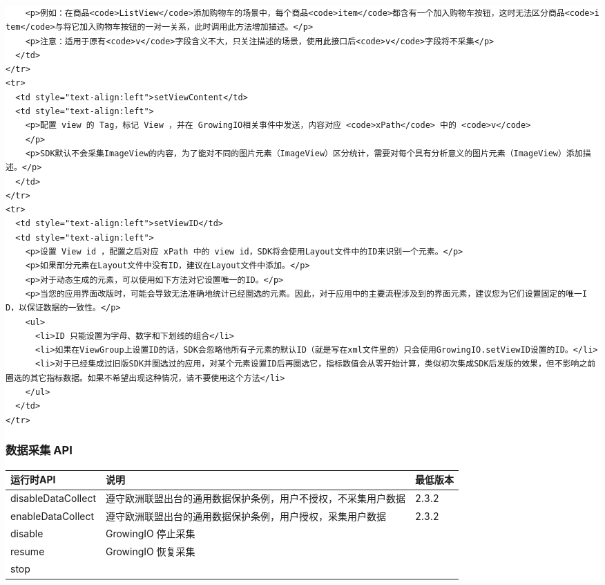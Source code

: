         <p>例如：在商品<code>ListView</code>添加购物车的场景中，每个商品<code>item</code>都含有一个加入购物车按钮，这时无法区分商品<code>item</code>与将它加入购物车按钮的一对一关系，此时调用此方法增加描述。</p>
        <p>注意：适用于原有<code>v</code>字段含义不大，只关注描述的场景，使用此接口后<code>v</code>字段将不采集</p>
      </td>
    </tr>
    <tr>
      <td style="text-align:left">setViewContent</td>
      <td style="text-align:left">
        <p>配置 view 的 Tag，标记 View ，并在 GrowingIO相关事件中发送，内容对应 <code>xPath</code> 中的 <code>v</code>
        </p>
        <p>SDK默认不会采集ImageView的内容，为了能对不同的图片元素（ImageView）区分统计，需要对每个具有分析意义的图片元素（ImageView）添加描述。</p>
      </td>
    </tr>
    <tr>
      <td style="text-align:left">setViewID</td>
      <td style="text-align:left">
        <p>设置 View id ，配置之后对应 xPath 中的 view id，SDK将会使用Layout文件中的ID来识别一个元素。</p>
        <p>如果部分元素在Layout文件中没有ID，建议在Layout文件中添加。</p>
        <p>对于动态生成的元素，可以使用如下方法对它设置唯一的ID。</p>
        <p>当您的应用界面改版时，可能会导致无法准确地统计已经圈选的元素。因此，对于应用中的主要流程涉及到的界面元素，建议您为它们设置固定的唯一ID，以保证数据的一致性。</p>
        <ul>
          <li>ID 只能设置为字母、数字和下划线的组合</li>
          <li>如果在ViewGroup上设置ID的话，SDK会忽略他所有子元素的默认ID（就是写在xml文件里的）只会使用GrowingIO.setViewID设置的ID。</li>
          <li>对于已经集成过旧版SDK并圈选过的应用，对某个元素设置ID后再圈选它，指标数值会从零开始计算，类似初次集成SDK后发版的效果，但不影响之前圈选的其它指标数据。如果不希望出现这种情况，请不要使用这个方法</li>
        </ul>
      </td>
    </tr>
  </tbody>
</table>

### 数据采集 API 

<table>
  <thead>
    <tr>
      <th style="text-align:left">运行时API</th>
      <th style="text-align:left">说明</th>
      <th style="text-align:left">最低版本</th>
    </tr>
  </thead>
  <tbody>
    <tr>
      <td style="text-align:left">disableDataCollect</td>
      <td style="text-align:left">遵守欧洲联盟出台的通用数据保护条例，用户不授权，不采集用户数据</td>
      <td style="text-align:left">2.3.2</td>
    </tr>
    <tr>
      <td style="text-align:left">enableDataCollect</td>
      <td style="text-align:left">遵守欧洲联盟出台的通用数据保护条例，用户授权，采集用户数据</td>
      <td style="text-align:left">2.3.2</td>
    </tr>
    <tr>
      <td style="text-align:left">disable</td>
      <td style="text-align:left">GrowingIO 停止采集</td>
      <td style="text-align:left"></td>
    </tr>
    <tr>
      <td style="text-align:left">resume</td>
      <td style="text-align:left">GrowingIO 恢复采集</td>
      <td style="text-align:left"></td>
    </tr>
    <tr>
      <td style="text-align:left">stop</td>
